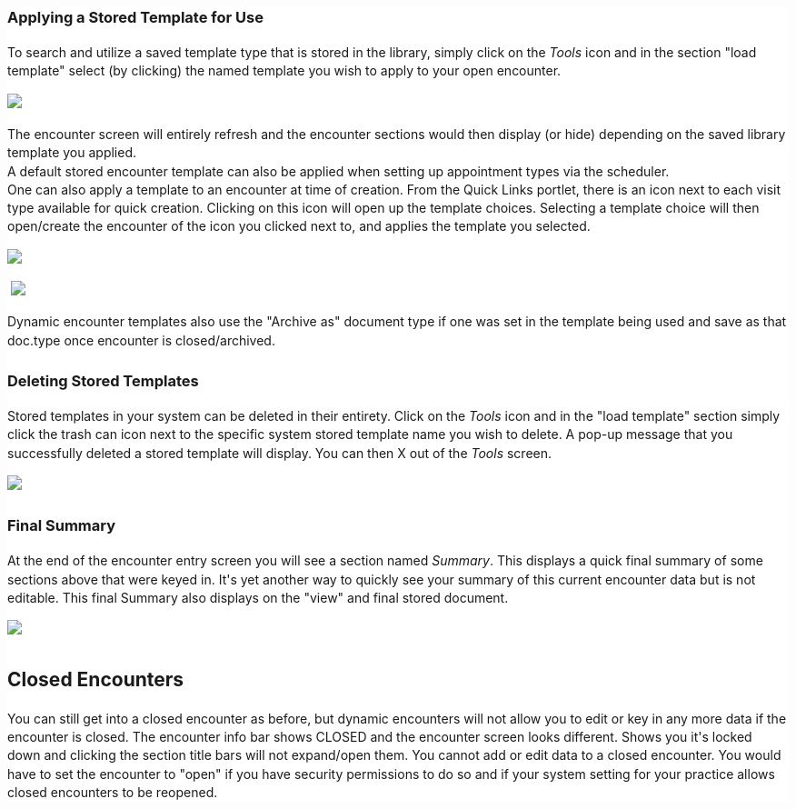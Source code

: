 ### Applying a Stored Template for Use  
  
To search and utilize a saved template type that is stored in the library, simply click on the *Tools* icon and in the section "load template" select (by clicking) the named template you wish to apply to your open encounter.

  
![](../working-in-a-visit-encounter.assets/100002010000016400000149B81C7F339B14F428.png)  


The encounter screen will entirely refresh and the encounter sections would then display (or hide) depending on the saved library template you applied.  
A default stored encounter template can also be applied when setting up appointment types via the scheduler.  
One can also apply a template to an encounter at time of creation. From the Quick Links portlet, there is an icon next to each visit type available for quick creation. Clicking on this icon will open up the template choices. Selecting a template choice will then open/create the encounter of the icon you clicked next to, and applies the template you selected.
  
![](../working-in-a-visit-encounter.assets/10000000000001850000008C08CD7ABE9BB4EBF1.png)  
  
 ![](../working-in-a-visit-encounter.assets/10000000000000A7000000A9933FBDDA7D5002EE.png)  
  
Dynamic encounter templates also use the "Archive as" document type if one was set in the template being used and save as that doc.type once encounter is closed/archived.
  
### Deleting Stored Templates  
  
Stored templates in your system can be deleted in their entirety. Click on the *Tools* icon and in the "load template" section simply click the trash can icon next to the specific system stored template name you wish to delete. A pop-up message that you successfully deleted a stored template will display. You can then X out of the *Tools* screen.

  
![](../working-in-a-visit-encounter.assets/100002010000016500000162BB16826E85049EA0.png)  

  
### Final Summary  
  
At the end of the encounter entry screen you will see a section named *Summary*. This displays a quick final summary of some sections above that were keyed in. It's yet another way to quickly see your summary of this current encounter data but is not editable. This final Summary also displays on the "view" and final stored document.

  
![](../working-in-a-visit-encounter.assets/1000020100000536000001E88548E31FB7C6D842.png)  

  
## Closed Encounters  
  
You can still get into a closed encounter as before, but dynamic encounters will not allow you to edit or key in any more data if the encounter is closed. The encounter info bar shows CLOSED and the encounter screen looks different. Shows you it's locked down and clicking the section title bars will not expand/open them. You cannot add or edit data to a closed encounter. You would have to set the encounter to "open" if you have security permissions to do so and if your system setting for your practice allows closed encounters to be reopened.
